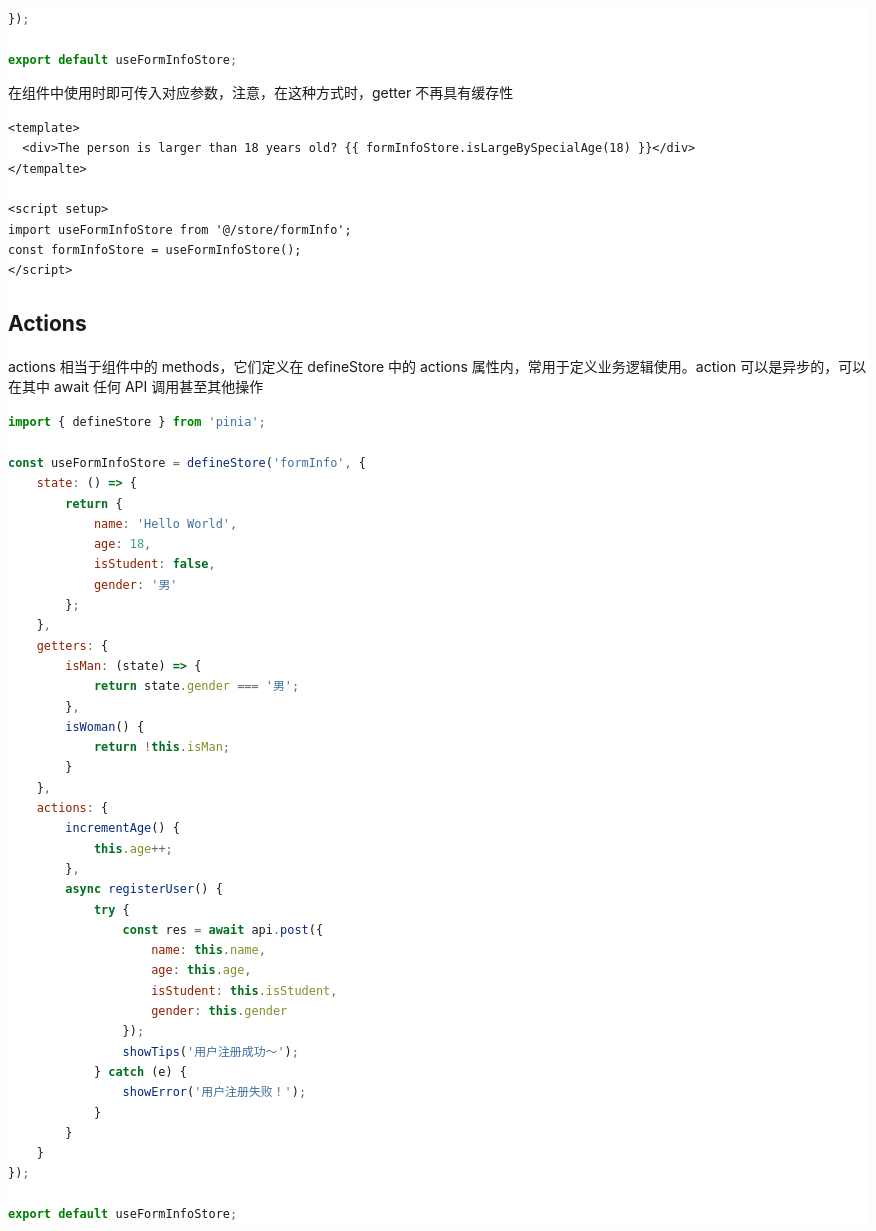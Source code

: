 ```js
});
​
export default useFormInfoStore;
```

在组件中使用时即可传入对应参数，注意，在这种方式时，getter 不再具有缓存性

```vue
<template>
  <div>The person is larger than 18 years old? {{ formInfoStore.isLargeBySpecialAge(18) }}</div>
</tempalte>
​
<script setup>
import useFormInfoStore from '@/store/formInfo';
const formInfoStore = useFormInfoStore();
</script>
```

## Actions

actions 相当于组件中的 methods，它们定义在 defineStore 中的 actions 属性内，常用于定义业务逻辑使用。action 可以是异步的，可以在其中 await 任何 API 调用甚至其他操作

```js
import { defineStore } from 'pinia';
​
const useFormInfoStore = defineStore('formInfo', {
    state: () => {
        return {
            name: 'Hello World',
            age: 18,
            isStudent: false,
            gender: '男'
        };
    },
    getters: {
        isMan: (state) => {
            return state.gender === '男';
        },
        isWoman() {
            return !this.isMan;
        }
    },
    actions: {
        incrementAge() {
            this.age++;
        },
        async registerUser() {
            try {
                const res = await api.post({
                    name: this.name,
                    age: this.age,
                    isStudent: this.isStudent,
                    gender: this.gender
                });
                showTips('用户注册成功～');
            } catch (e) {
                showError('用户注册失败！');
            }
        }
    }
});
​
export default useFormInfoStore;
```